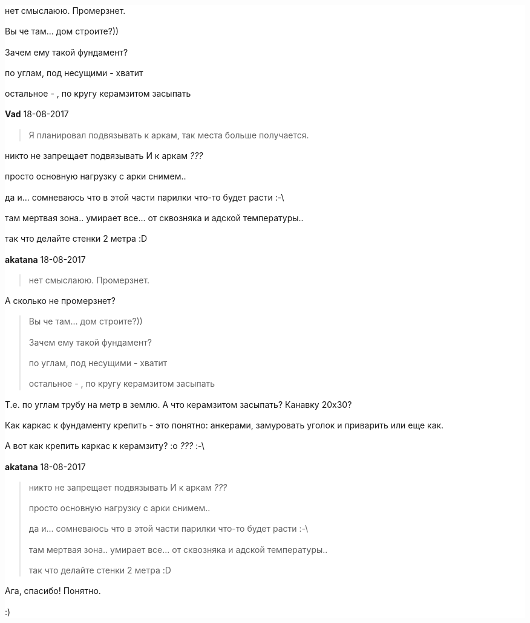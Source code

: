 нет смыслаюю. Промерзнет.

Вы че там... дом строите?))

Зачем ему такой фундамент?

по углам, под несущими - хватит

остальное - , по кругу керамзитом засыпать


**Vad** 18-08-2017

> Я планировал подвязывать к аркам, так места больше получается.

никто не запрещает подвязывать И к аркам *???*

просто основную нагрузку с арки снимем.. 

да и... сомневаюсь что в этой части парилки что-то будет расти :-\

там мертвая зона.. умирает все... от сквозняка и адской температуры..

так что делайте стенки 2 метра :D


**akatana** 18-08-2017

> нет смыслаюю. Промерзнет.

А сколько не промерзнет?

> Вы че там... дом строите?))
> 
> Зачем ему такой фундамент?
> 
> по углам, под несущими - хватит
> 
> остальное - , по кругу керамзитом засыпать

Т.е. по углам трубу на метр в землю. А что керамзитом засыпать? Канавку 20х30?

Как каркас к фундаменту крепить - это понятно: анкерами, замуровать уголок и приварить или еще как.

А вот как крепить каркас к керамзиту? :o *???* :-\


**akatana** 18-08-2017

> никто не запрещает подвязывать И к аркам *???*
> 
> просто основную нагрузку с арки снимем.. 
> 
> да и... сомневаюсь что в этой части парилки что-то будет расти :-\
> 
> там мертвая зона.. умирает все... от сквозняка и адской температуры..
> 
> так что делайте стенки 2 метра :D

Ага, спасибо! Понятно.

:)
